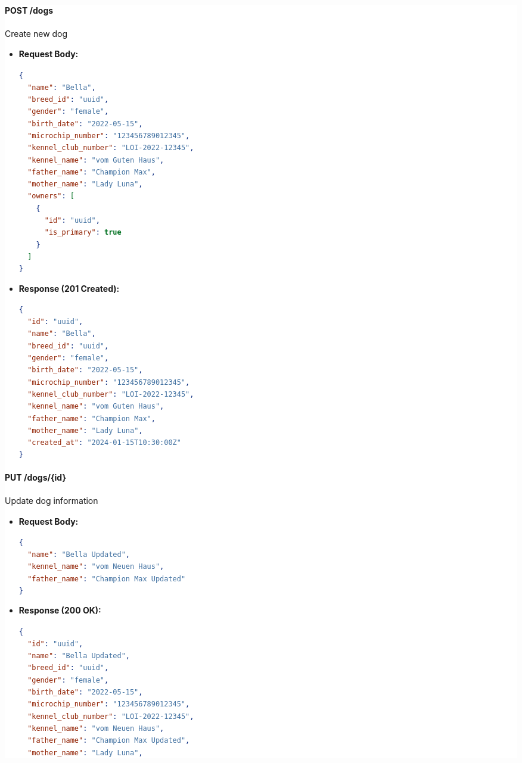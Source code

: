 #### POST /dogs

Create new dog

- **Request Body:**
  ```json
  {
    "name": "Bella",
    "breed_id": "uuid",
    "gender": "female",
    "birth_date": "2022-05-15",
    "microchip_number": "123456789012345",
    "kennel_club_number": "LOI-2022-12345",
    "kennel_name": "vom Guten Haus",
    "father_name": "Champion Max",
    "mother_name": "Lady Luna",
    "owners": [
      {
        "id": "uuid",
        "is_primary": true
      }
    ]
  }
  ```
- **Response (201 Created):**
  ```json
  {
    "id": "uuid",
    "name": "Bella",
    "breed_id": "uuid",
    "gender": "female",
    "birth_date": "2022-05-15",
    "microchip_number": "123456789012345",
    "kennel_club_number": "LOI-2022-12345",
    "kennel_name": "vom Guten Haus",
    "father_name": "Champion Max",
    "mother_name": "Lady Luna",
    "created_at": "2024-01-15T10:30:00Z"
  }
  ```

#### PUT /dogs/{id}

Update dog information

- **Request Body:**
  ```json
  {
    "name": "Bella Updated",
    "kennel_name": "vom Neuen Haus",
    "father_name": "Champion Max Updated"
  }
  ```
- **Response (200 OK):**
  ```json
  {
    "id": "uuid",
    "name": "Bella Updated",
    "breed_id": "uuid",
    "gender": "female",
    "birth_date": "2022-05-15",
    "microchip_number": "123456789012345",
    "kennel_club_number": "LOI-2022-12345",
    "kennel_name": "vom Neuen Haus",
    "father_name": "Champion Max Updated",
    "mother_name": "Lady Luna",
  ```